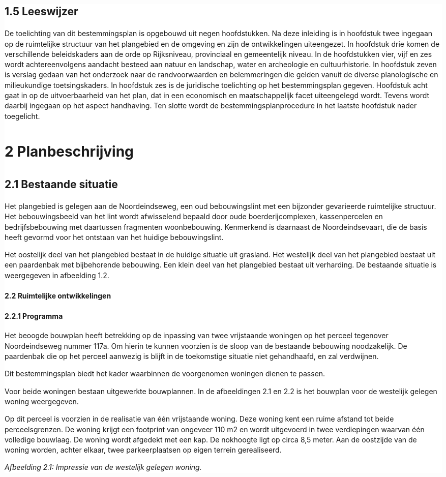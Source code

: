 ## <span id="page-12-0"></span>**1.5 Leeswijzer**

De toelichting van dit bestemmingsplan is opgebouwd uit negen hoofdstukken. Na deze inleiding is in hoofdstuk twee ingegaan op de ruimtelijke structuur van het plangebied en de omgeving en zijn de ontwikkelingen uiteengezet. In hoofdstuk drie komen de verschillende beleidskaders aan de orde op Rijksniveau, provinciaal en gemeentelijk niveau. In de hoofdstukken vier, vijf en zes wordt achtereenvolgens aandacht besteed aan natuur en landschap, water en archeologie en cultuurhistorie. In hoofdstuk zeven is verslag gedaan van het onderzoek naar de randvoorwaarden en belemmeringen die gelden vanuit de diverse planologische en milieukundige toetsingskaders. In hoofdstuk zes is de juridische toelichting op het bestemmingsplan gegeven. Hoofdstuk acht gaat in op de uitvoerbaarheid van het plan, dat in een economisch en maatschappelijk facet uiteengelegd wordt. Tevens wordt daarbij ingegaan op het aspect handhaving. Ten slotte wordt de bestemmingsplanprocedure in het laatste hoofdstuk nader toegelicht.

# **2 Planbeschrijving**

## <span id="page-13-1"></span><span id="page-13-0"></span>**2.1 Bestaande situatie**

Het plangebied is gelegen aan de Noordeindseweg, een oud bebouwingslint met een bijzonder gevarieerde ruimtelijke structuur. Het bebouwingsbeeld van het lint wordt afwisselend bepaald door oude boerderijcomplexen, kassenpercelen en bedrijfsbebouwing met daartussen fragmenten woonbebouwing. Kenmerkend is daarnaast de Noordeindsevaart, die de basis heeft gevormd voor het ontstaan van het huidige bebouwingslint.

Het oostelijk deel van het plangebied bestaat in de huidige situatie uit grasland. Het westelijk deel van het plangebied bestaat uit een paardenbak met bijbehorende bebouwing. Een klein deel van het plangebied bestaat uit verharding. De bestaande situatie is weergegeven in afbeelding 1.2.

#### <span id="page-13-2"></span>**2.2 Ruimtelijke ontwikkelingen**

#### <span id="page-13-3"></span>**2.2.1 Programma**

Het beoogde bouwplan heeft betrekking op de inpassing van twee vrijstaande woningen op het perceel tegenover Noordeindseweg nummer 117a. Om hierin te kunnen voorzien is de sloop van de bestaande bebouwing noodzakelijk. De paardenbak die op het perceel aanwezig is blijft in de toekomstige situatie niet gehandhaafd, en zal verdwijnen.

Dit bestemmingsplan biedt het kader waarbinnen de voorgenomen woningen dienen te passen.

Voor beide woningen bestaan uitgewerkte bouwplannen. In de afbeeldingen 2.1 en 2.2 is het bouwplan voor de westelijk gelegen woning weergegeven.

Op dit perceel is voorzien in de realisatie van één vrijstaande woning. Deze woning kent een ruime afstand tot beide perceelsgrenzen. De woning krijgt een footprint van ongeveer 110 m2 en wordt uitgevoerd in twee verdiepingen waarvan één volledige bouwlaag. De woning wordt afgedekt met een kap. De nokhoogte ligt op circa 8,5 meter. Aan de oostzijde van de woning worden, achter elkaar, twee parkeerplaatsen op eigen terrein gerealiseerd.

*Afbeelding 2.1: Impressie van de westelijk gelegen woning.*

